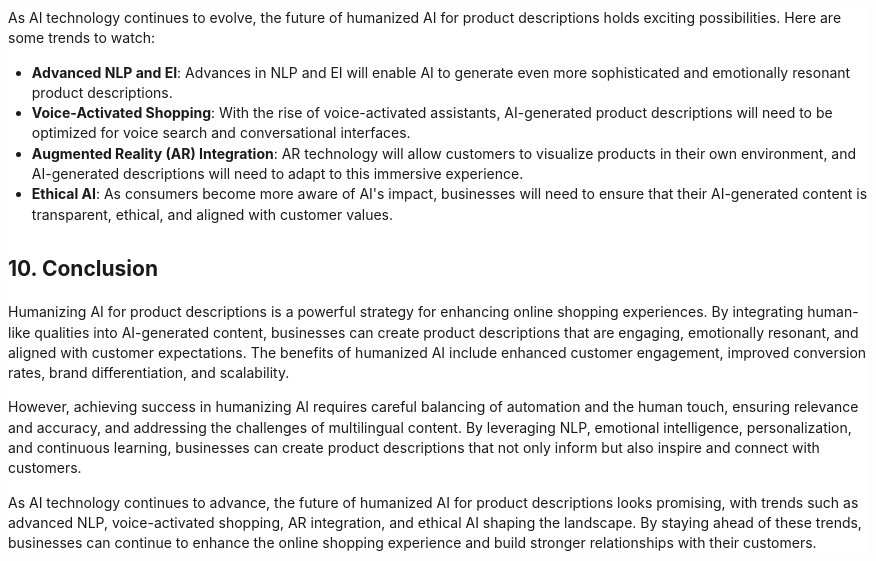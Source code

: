 As AI technology continues to evolve, the future of humanized AI for product descriptions holds exciting possibilities. Here are some trends to watch:

- **Advanced NLP and EI**: Advances in NLP and EI will enable AI to generate even more sophisticated and emotionally resonant product descriptions.
- **Voice-Activated Shopping**: With the rise of voice-activated assistants, AI-generated product descriptions will need to be optimized for voice search and conversational interfaces.
- **Augmented Reality (AR) Integration**: AR technology will allow customers to visualize products in their own environment, and AI-generated descriptions will need to adapt to this immersive experience.
- **Ethical AI**: As consumers become more aware of AI's impact, businesses will need to ensure that their AI-generated content is transparent, ethical, and aligned with customer values.

## 10. Conclusion

Humanizing AI for product descriptions is a powerful strategy for enhancing online shopping experiences. By integrating human-like qualities into AI-generated content, businesses can create product descriptions that are engaging, emotionally resonant, and aligned with customer expectations. The benefits of humanized AI include enhanced customer engagement, improved conversion rates, brand differentiation, and scalability.

However, achieving success in humanizing AI requires careful balancing of automation and the human touch, ensuring relevance and accuracy, and addressing the challenges of multilingual content. By leveraging NLP, emotional intelligence, personalization, and continuous learning, businesses can create product descriptions that not only inform but also inspire and connect with customers.

As AI technology continues to advance, the future of humanized AI for product descriptions looks promising, with trends such as advanced NLP, voice-activated shopping, AR integration, and ethical AI shaping the landscape. By staying ahead of these trends, businesses can continue to enhance the online shopping experience and build stronger relationships with their customers.